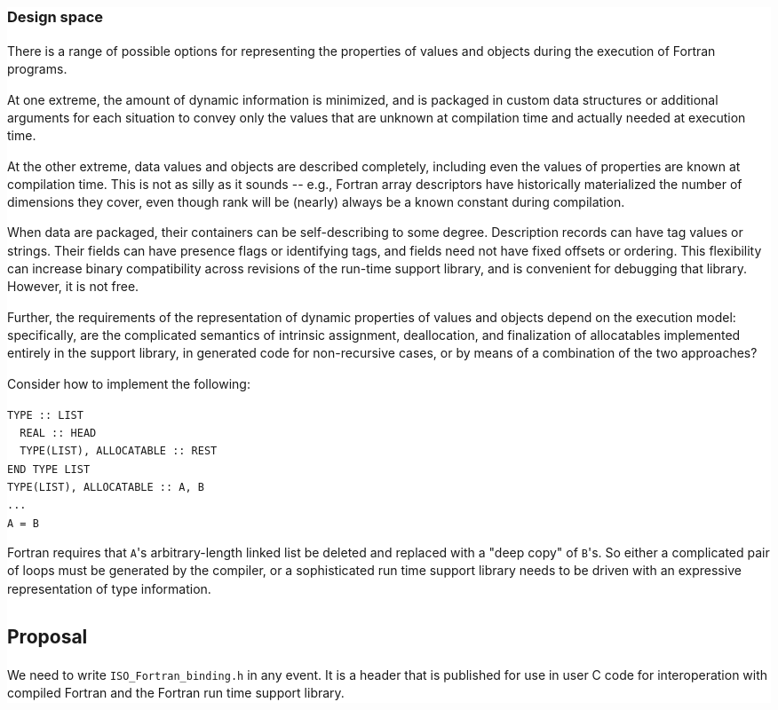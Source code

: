 ### Design space
There is a range of possible options for representing the
properties of values and objects during the execution of Fortran
programs.

At one extreme, the amount of dynamic information is minimized,
and is packaged in custom data structures or additional arguments
for each situation to convey only the values that are unknown at
compilation time and actually needed at execution time.

At the other extreme, data values and objects are described completely,
including even the values of properties are known at compilation time.
This is not as silly as it sounds -- e.g., Fortran array descriptors
have historically materialized the number of dimensions they cover, even
though rank will be (nearly) always be a known constant during compilation.

When data are packaged, their containers can be self-describing to
some degree.
Description records can have tag values or strings.
Their fields can have presence flags or identifying tags, and fields
need not have fixed offsets or ordering.
This flexibility can increase binary compatibility across revisions
of the run-time support library, and is convenient for debugging
that library.
However, it is not free.

Further, the requirements of the representation of dynamic
properties of values and objects depend on the execution model:
specifically, are the complicated semantics of intrinsic assignment,
deallocation, and finalization of allocatables implemented entirely
in the support library, in generated code for non-recursive cases,
or by means of a combination of the two approaches?

Consider how to implement the following:
```
TYPE :: LIST
  REAL :: HEAD
  TYPE(LIST), ALLOCATABLE :: REST
END TYPE LIST
TYPE(LIST), ALLOCATABLE :: A, B
...
A = B
```

Fortran requires that `A`'s arbitrary-length linked list be deleted and
replaced with a "deep copy" of `B`'s.
So either a complicated pair of loops must be generated by the compiler,
or a sophisticated run time support library needs to be driven with
an expressive representation of type information.

## Proposal
We need to write `ISO_Fortran_binding.h` in any event.
It is a header that is published for use in user C code for interoperation
with compiled Fortran and the Fortran run time support library.
